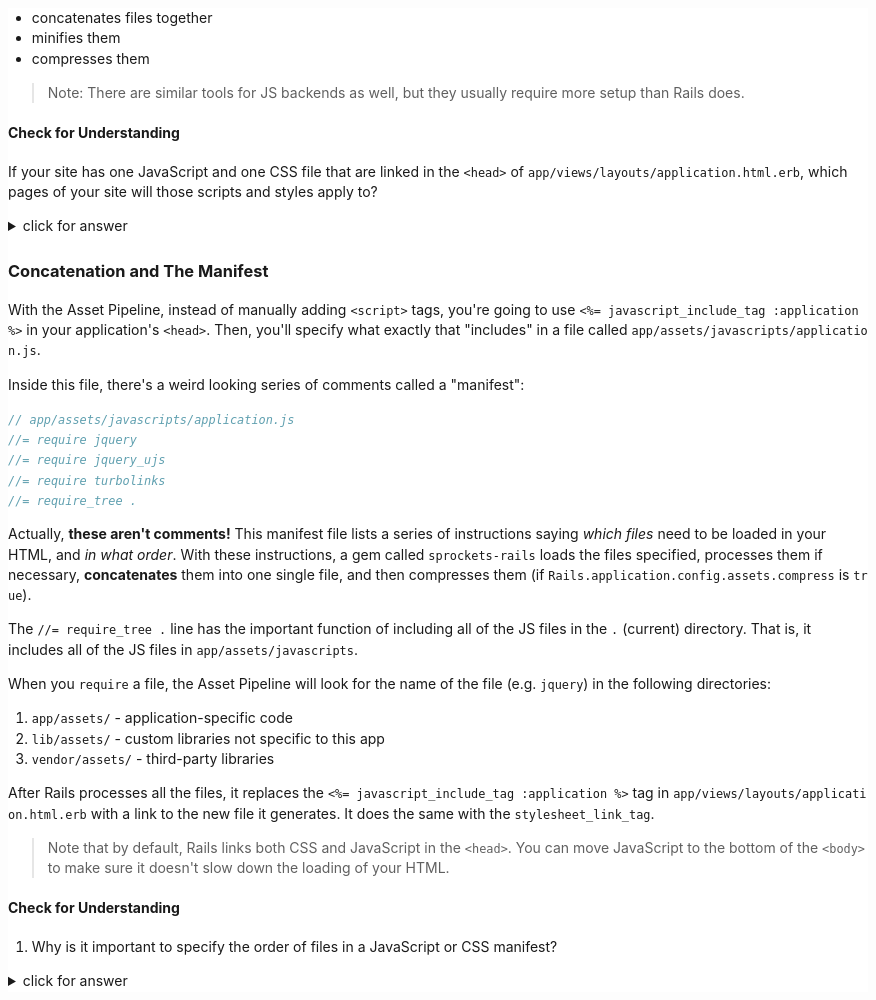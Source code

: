 * concatenates files together
* minifies them
* compresses them

> Note: There are similar tools for JS backends as well, but they usually require more setup than Rails does.


#### Check for Understanding

If your site has one JavaScript and one CSS file that are linked in the `<head>` of `app/views/layouts/application.html.erb`, which pages of your site will those scripts and styles apply to?

  <details><summary>click for answer</summary></details>


### Concatenation and The Manifest

With the Asset Pipeline, instead of manually adding `<script>` tags, you're going to use `<%= javascript_include_tag :application %>` in your application's `<head>`. Then, you'll specify what exactly that "includes" in a file called `app/assets/javascripts/application.js`.

Inside this file, there's a weird looking series of comments called a "manifest":

``` javascript
// app/assets/javascripts/application.js
//= require jquery
//= require jquery_ujs
//= require turbolinks
//= require_tree .
```

Actually, **these aren't comments!** This manifest file lists a series of instructions saying *which files* need to be loaded in your HTML, and *in what order*.  With these instructions, a gem called `sprockets-rails` loads the files specified, processes them if necessary, **concatenates** them into one single file, and then compresses them (if `Rails.application.config.assets.compress` is `true`).

The `//= require_tree .` line has the important function of including all of the JS files in the `.` (current) directory. That is, it includes all of the JS files in `app/assets/javascripts`.

When you `require` a file, the Asset Pipeline will look for the name of the file (e.g. `jquery`) in the following directories:

1. `app/assets/` - application-specific code
2. `lib/assets/` - custom libraries not specific to this app
3. `vendor/assets/` - third-party libraries

After Rails processes all the files, it replaces the `<%= javascript_include_tag :application %>` tag in `app/views/layouts/application.html.erb` with a link to the new file it generates.  It does the same with the `stylesheet_link_tag`.  

> Note that by default, Rails links both CSS and JavaScript in the `<head>`.  You can move JavaScript to the bottom of the `<body>` to make sure it doesn't slow down the loading of your HTML.

#### Check for Understanding

1. Why is it important to specify the order of files in a JavaScript or CSS manifest?
  <details><summary>click for answer</summary></details>

